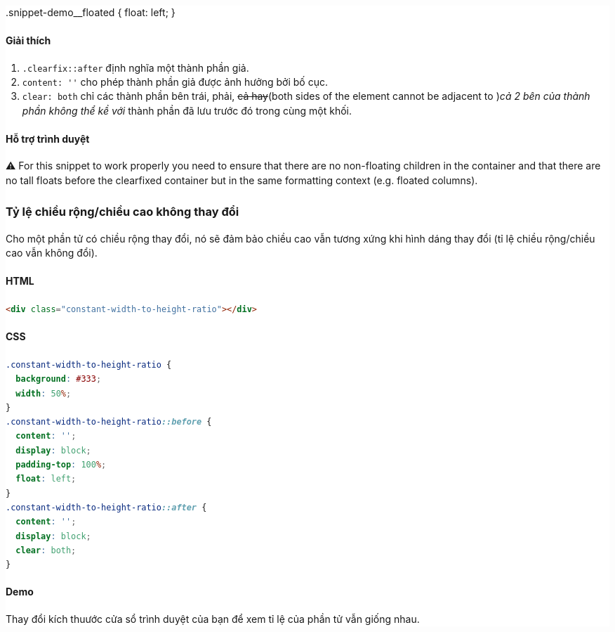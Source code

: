 .snippet-demo__floated {
  float: left;
}
</style>

#### Giải thích

1. `.clearfix::after` định nghĩa một thành phần giả.
2. `content: ''` cho phép thành phần giả được ảnh hưởng bởi bố cục.
3. `clear: both` chỉ các thành phần bên trái, phải, ~~cả hay~~(both sides of the element cannot be adjacent to )*cả 2 bên của thành phần không thể kề với* thành phần đã lưu trước đó trong cùng một khối.

#### Hỗ trợ trình duyệt

<span class="snippet__support-note">⚠️ For this snippet to work properly you need to ensure that there are no non-floating children in the container and that there are no tall floats before the clearfixed container but in the same formatting context (e.g. floated columns).</span>


### Tỷ lệ chiều rộng/chiều cao không thay đổi

Cho một phần tử có chiều rộng thay đổi, nó sẽ đảm bảo chiều cao vẫn tương xứng khi hình dáng thay đổi (tỉ lệ chiều rộng/chiều cao vẫn không đổi).

#### HTML

```html
<div class="constant-width-to-height-ratio"></div>
```

#### CSS

```css
.constant-width-to-height-ratio {
  background: #333;
  width: 50%;
}
.constant-width-to-height-ratio::before {
  content: '';
  display: block;
  padding-top: 100%;
  float: left;
}
.constant-width-to-height-ratio::after {
  content: '';
  display: block;
  clear: both;
}
```

#### Demo

Thay đổi kích thuước cửa sổ trình duyệt của bạn để xem tỉ lệ của phần tử vẫn giống nhau.

